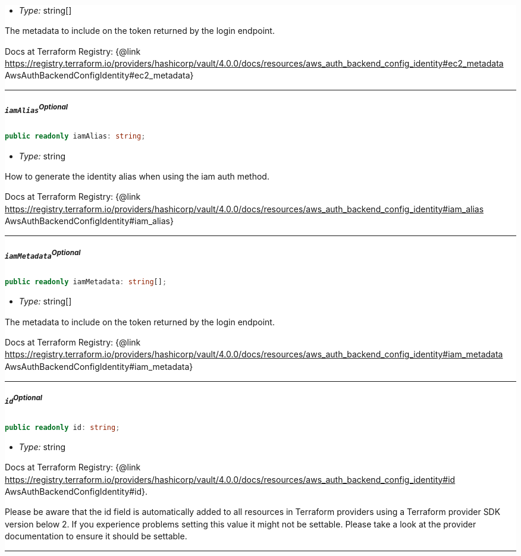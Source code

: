 - *Type:* string[]

The metadata to include on the token returned by the login endpoint.

Docs at Terraform Registry: {@link https://registry.terraform.io/providers/hashicorp/vault/4.0.0/docs/resources/aws_auth_backend_config_identity#ec2_metadata AwsAuthBackendConfigIdentity#ec2_metadata}

---

##### `iamAlias`<sup>Optional</sup> <a name="iamAlias" id="@cdktf/provider-vault.awsAuthBackendConfigIdentity.AwsAuthBackendConfigIdentityConfig.property.iamAlias"></a>

```typescript
public readonly iamAlias: string;
```

- *Type:* string

How to generate the identity alias when using the iam auth method.

Docs at Terraform Registry: {@link https://registry.terraform.io/providers/hashicorp/vault/4.0.0/docs/resources/aws_auth_backend_config_identity#iam_alias AwsAuthBackendConfigIdentity#iam_alias}

---

##### `iamMetadata`<sup>Optional</sup> <a name="iamMetadata" id="@cdktf/provider-vault.awsAuthBackendConfigIdentity.AwsAuthBackendConfigIdentityConfig.property.iamMetadata"></a>

```typescript
public readonly iamMetadata: string[];
```

- *Type:* string[]

The metadata to include on the token returned by the login endpoint.

Docs at Terraform Registry: {@link https://registry.terraform.io/providers/hashicorp/vault/4.0.0/docs/resources/aws_auth_backend_config_identity#iam_metadata AwsAuthBackendConfigIdentity#iam_metadata}

---

##### `id`<sup>Optional</sup> <a name="id" id="@cdktf/provider-vault.awsAuthBackendConfigIdentity.AwsAuthBackendConfigIdentityConfig.property.id"></a>

```typescript
public readonly id: string;
```

- *Type:* string

Docs at Terraform Registry: {@link https://registry.terraform.io/providers/hashicorp/vault/4.0.0/docs/resources/aws_auth_backend_config_identity#id AwsAuthBackendConfigIdentity#id}.

Please be aware that the id field is automatically added to all resources in Terraform providers using a Terraform provider SDK version below 2.
If you experience problems setting this value it might not be settable. Please take a look at the provider documentation to ensure it should be settable.

---